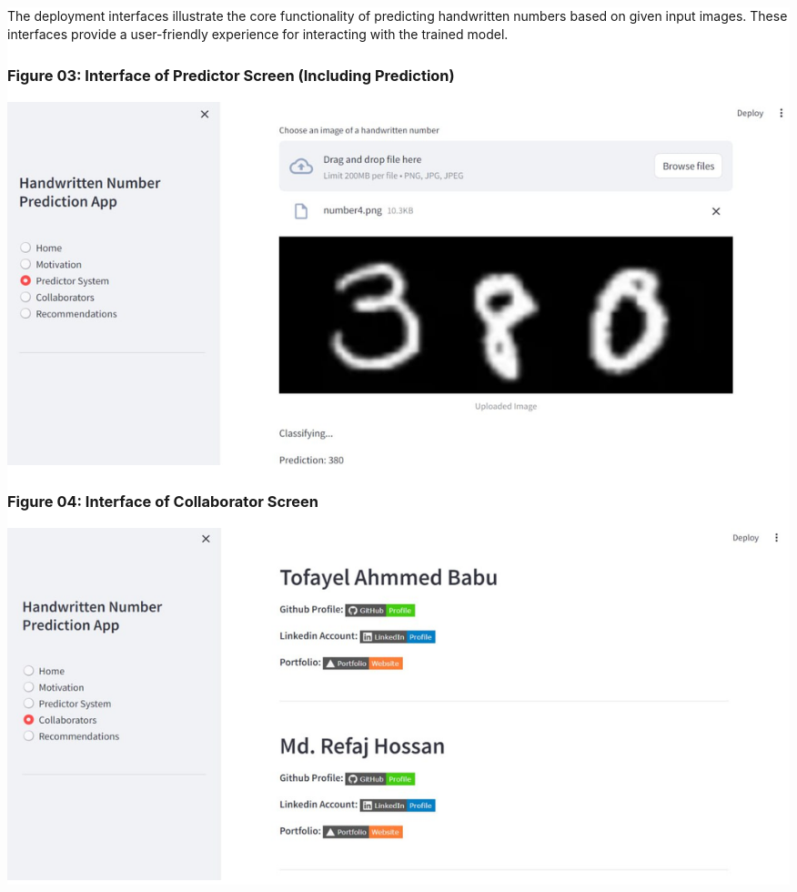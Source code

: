 The deployment interfaces illustrate the core functionality of predicting handwritten numbers based on given input images. These interfaces provide a user-friendly experience for interacting with the trained model.

### Figure 03: Interface of Predictor Screen (Including Prediction)
![Predictor Screen with Prediction](Assets/3.jpg)

### Figure 04: Interface of Collaborator Screen
![Collaborator Screen](Assets/4.jpg)
